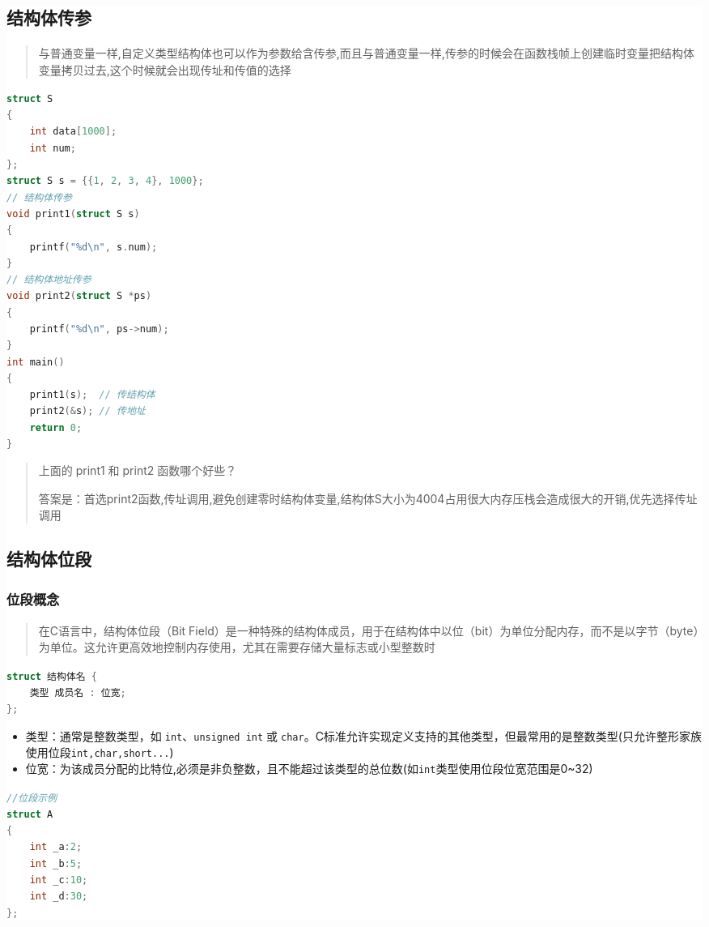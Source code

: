 
## 结构体传参

> 与普通变量一样,自定义类型结构体也可以作为参数给含传参,而且与普通变量一样,传参的时候会在函数栈帧上创建临时变量把结构体变量拷贝过去,这个时候就会出现传址和传值的选择

```c
struct S
{
    int data[1000];
    int num;
};
struct S s = {{1, 2, 3, 4}, 1000};
// 结构体传参
void print1(struct S s)
{
    printf("%d\n", s.num);
}
// 结构体地址传参
void print2(struct S *ps)
{
    printf("%d\n", ps->num);
}
int main()
{
    print1(s);  // 传结构体
    print2(&s); // 传地址
    return 0;
}
```

> 上⾯的 print1 和 print2 函数哪个好些？
>
> 答案是：⾸选print2函数,传址调用,避免创建零时结构体变量,结构体S大小为4004占用很大内存压栈会造成很大的开销,优先选择传址调用

## 结构体位段

### 位段概念

> 在C语言中，结构体位段（Bit Field）是一种特殊的结构体成员，用于在结构体中以位（bit）为单位分配内存，而不是以字节（byte）为单位。这允许更高效地控制内存使用，尤其在需要存储大量标志或小型整数时

```c
struct 结构体名 {
    类型 成员名 : 位宽;
};
```

- 类型：通常是整数类型，如 `int`、`unsigned int` 或 `char`。C标准允许实现定义支持的其他类型，但最常用的是整数类型(只允许整形家族使用位段`int,char,short...`)
- 位宽：为该成员分配的比特位,必须是非负整数，且不能超过该类型的总位数(如`int`类型使用位段位宽范围是0~32)

```c
//位段示例
struct A
{
    int _a:2;
    int _b:5;
    int _c:10;
    int _d:30;
};
```
